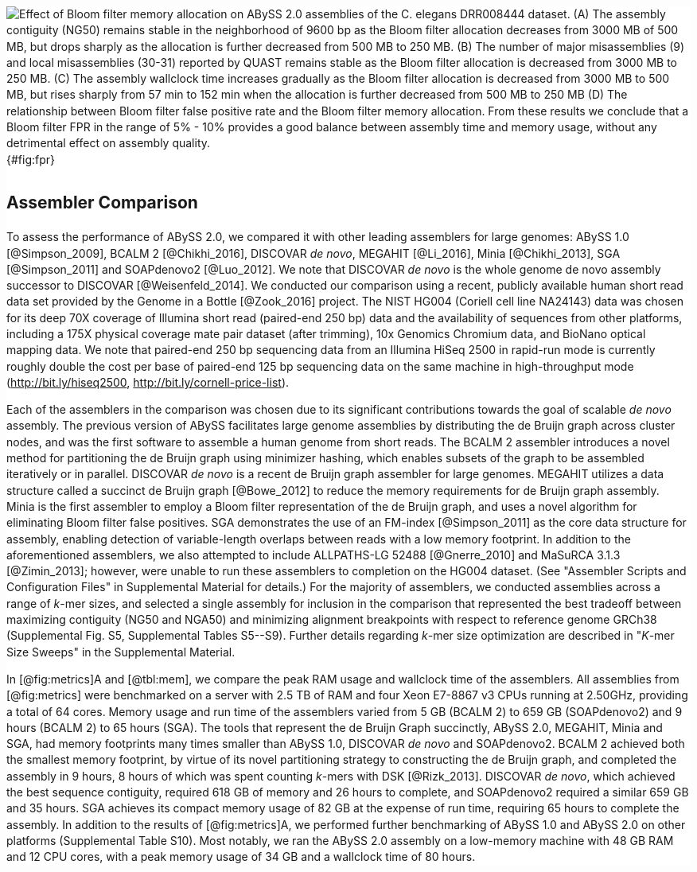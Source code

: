 ![Effect of Bloom filter memory allocation on ABySS 2.0 assemblies of the *C. elegans* DRR008444 dataset. (A) The assembly contiguity (NG50) remains stable in the neighborhood of 9600 bp as the Bloom filter allocation decreases from 3000 MB of 500 MB, but drops sharply as the allocation is further decreased from 500 MB to 250 MB. (B) The number of major misassemblies (9) and local misassemblies (30-31) reported by QUAST remains stable as the Bloom filter allocation is decreased from 3000 MB to 250 MB. (C) The assembly wallclock time increases gradually as the Bloom filter allocation is decreased from 3000 MB to 500 MB, but rises sharply from 57 min to 152 min when the allocation is further decreased from 500 MB to 250 MB  (D) The relationship between Bloom filter false positive rate and the Bloom filter memory allocation.  From these results we conclude that a Bloom filter FPR in the range of 5% - 10% provides a good balance between assembly time and memory usage, without any detrimental effect on assembly quality.](abyss2/FPR-experiment.png){#fig:fpr}

## Assembler Comparison

To assess the performance of ABySS 2.0, we compared it with other leading assemblers for large genomes: ABySS 1.0 [@Simpson_2009], BCALM 2 [@Chikhi_2016], DISCOVAR *de novo*, MEGAHIT [@Li_2016], Minia [@Chikhi_2013], SGA [@Simpson_2011] and SOAPdenovo2 [@Luo_2012]. We note that DISCOVAR *de novo* is the whole genome de novo assembly successor to DISCOVAR [@Weisenfeld_2014].  We conducted our comparison using a recent, publicly available human short read data set provided by the Genome in a Bottle [@Zook_2016] project. The NIST HG004 (Coriell cell line NA24143) data was chosen for its deep 70X coverage of Illumina short read (paired-end 250 bp) data and the availability of sequences from other platforms, including a 175X physical coverage mate pair dataset (after trimming), 10x Genomics Chromium data, and BioNano optical mapping data. We note that paired-end 250 bp sequencing data from an Illumina HiSeq 2500 in rapid-run mode is currently roughly double the cost per base of paired-end 125 bp sequencing data on the same machine in high-throughput mode (<http://bit.ly/hiseq2500>, <http://bit.ly/cornell-price-list>).

Each of the assemblers in the comparison was chosen due to its significant contributions towards the goal of scalable *de novo* assembly. The previous version of ABySS facilitates large genome assemblies by distributing the de Bruijn graph across cluster nodes, and was the first software to assemble a human genome from short reads. The BCALM 2 assembler introduces a novel method for partitioning the de Bruijn graph using minimizer hashing, which enables subsets of the graph to be assembled iteratively or in parallel. DISCOVAR *de novo* is a recent de Bruijn graph assembler for large genomes. MEGAHIT utilizes a data structure called a succinct de Bruijn graph [@Bowe_2012] to reduce the memory requirements for de Bruijn graph assembly. Minia is the first assembler to employ a Bloom filter representation of the de Bruijn graph, and uses a novel algorithm for eliminating Bloom filter false positives. SGA demonstrates the use of an FM-index [@Simpson_2011] as the core data structure for assembly, enabling detection of variable-length overlaps between reads with a low memory footprint. In addition to the aforementioned assemblers, we also attempted to include ALLPATHS-LG 52488 [@Gnerre_2010] and MaSuRCA 3.1.3 [@Zimin_2013]; however, were unable to run these assemblers to completion on the HG004 dataset. (See "Assembler Scripts and Configuration Files" in Supplemental Material for details.) For the majority of assemblers, we conducted assemblies across a range of *k*-mer sizes, and selected a single assembly for inclusion in the comparison that represented the best tradeoff between maximizing contiguity (NG50 and NGA50) and minimizing alignment breakpoints with respect to reference genome GRCh38 (Supplemental Fig. S5, Supplemental Tables S5--S9). Further details regarding *k*-mer size optimization are described in "*K*-mer Size Sweeps" in the Supplemental Material.

In [@fig:metrics]A and [@tbl:mem], we compare the peak RAM usage and wallclock time of the assemblers.  All assemblies from [@fig:metrics] were benchmarked on a server with 2.5 TB of RAM and four Xeon E7-8867 v3 CPUs running at 2.50GHz, providing a total of 64 cores. Memory usage and run time of the assemblers varied from 5 GB (BCALM 2) to 659 GB (SOAPdenovo2) and 9 hours (BCALM 2) to 65 hours (SGA). The tools that represent the de Bruijn Graph succinctly, ABySS 2.0, MEGAHIT, Minia and SGA, had memory footprints many times smaller than ABySS 1.0, DISCOVAR *de novo* and SOAPdenovo2. BCALM 2 achieved both the smallest memory footprint, by virtue of its novel partitioning strategy to constructing the de Bruijn graph, and completed the assembly in 9 hours, 8 hours of which was spent counting *k*-mers with DSK [@Rizk_2013]. DISCOVAR *de novo*, which achieved the best sequence contiguity, required 618 GB of memory and 26 hours to complete, and SOAPdenovo2 required a similar 659 GB and 35 hours. SGA achieves its compact memory usage of 82 GB at the expense of run time, requiring 65 hours to complete the assembly. In addition to the results of [@fig:metrics]A, we performed further benchmarking of ABySS 1.0 and ABySS 2.0 on other platforms (Supplemental Table S10). Most notably, we ran the ABySS 2.0 assembly on a low-memory machine with 48 GB RAM and 12 CPU cores, with a peak memory usage of 34 GB and a wallclock time of 80 hours.
